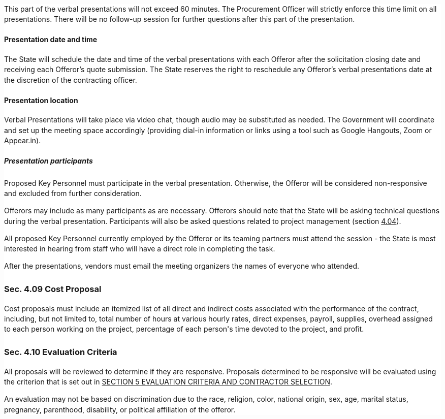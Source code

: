 This part of the verbal presentations will not exceed 60 minutes. The
Procurement Officer will strictly enforce this time limit on all
presentations. There will be no follow-up session for further questions
after this part of the presentation.

#### Presentation date and time

The State will schedule the date and time of the verbal presentations
with each Offeror after the solicitation closing date and receiving each
Offeror’s quote submission. The State reserves the right to
reschedule any Offeror’s verbal presentations date at the discretion of
the contracting officer.

#### Presentation location

Verbal Presentations will take place via video chat, though audio may be
substituted as needed. The Government will coordinate and set up the
meeting space accordingly (providing dial-in information or links using
a tool such as Google Hangouts, Zoom or Appear.in).

##### Presentation participants

Proposed Key Personnel must participate in the verbal presentation.
Otherwise, the Offeror will be considered non-responsive and excluded
from further consideration.

Offerors may include as many participants as are necessary. Offerors should note that the State will be asking technical questions during the verbal presentation. Participants will also be asked questions related to project management (section [4.04](#4.04)).

All proposed Key Personnel currently employed by the Offeror or its
teaming partners must attend the session - the State is most interested
in hearing from staff who will have a direct role in completing the
task.

After the presentations, vendors must email the meeting organizers the
names of everyone who attended.

### <a name="4.09"></a>Sec. 4.09 Cost Proposal

Cost proposals must include an itemized list of all direct and indirect
costs associated with the performance of the contract, including, but
not limited to, total number of hours at various hourly rates, direct
expenses, payroll, supplies, overhead assigned to each person working on
the project, percentage of each person's time devoted to the project,
and profit.

### <a name="4.10"></a>Sec. 4.10 Evaluation Criteria

All proposals will be reviewed to determine if they are responsive. Proposals determined to be responsive will be evaluated using the criterion that is set out in [SECTION 5 EVALUATION CRITERIA AND CONTRACTOR SELECTION](#5.01).

An evaluation may not be based on discrimination due to the race, religion, color, national origin, sex, age, marital status, pregnancy, parenthood, disability, or political affiliation of the offeror.
